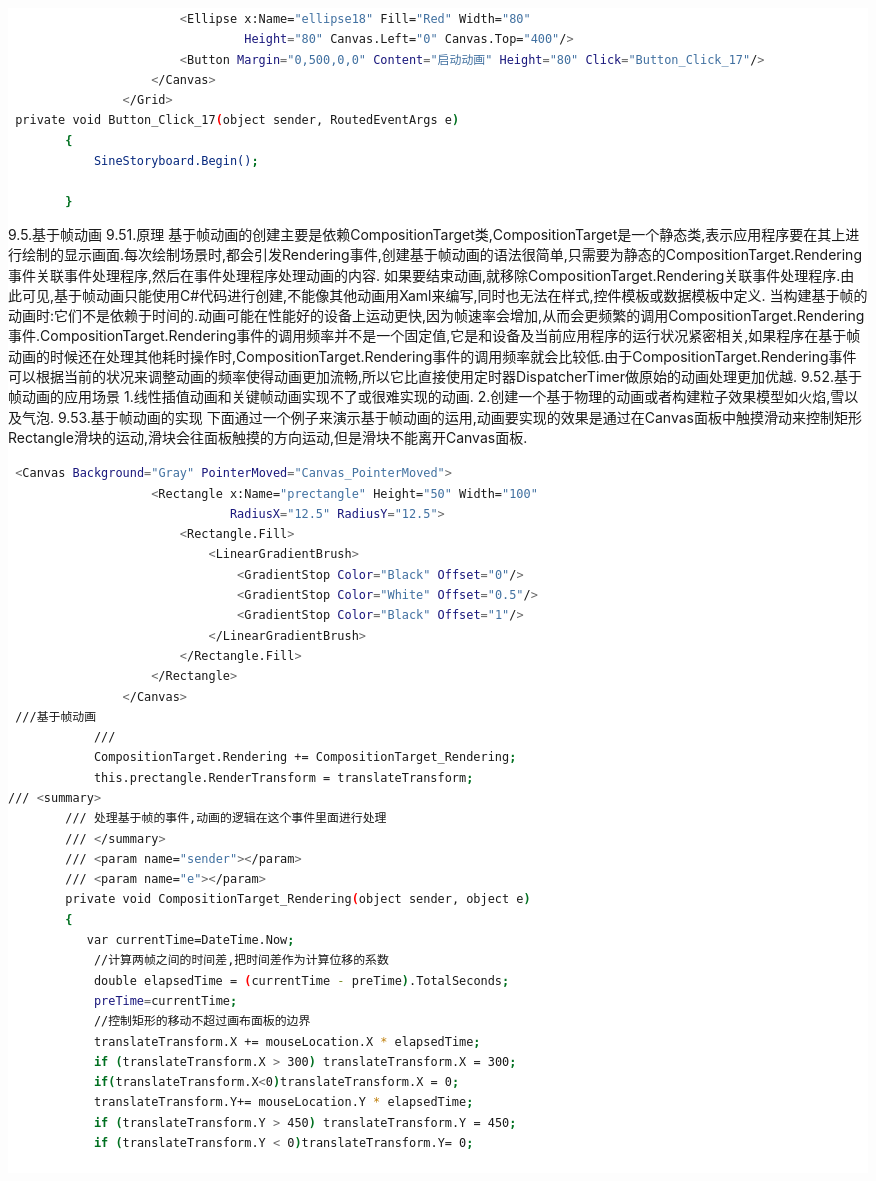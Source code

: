 ``` bash
                        <Ellipse x:Name="ellipse18" Fill="Red" Width="80"
                                 Height="80" Canvas.Left="0" Canvas.Top="400"/>
                        <Button Margin="0,500,0,0" Content="启动动画" Height="80" Click="Button_Click_17"/>
                    </Canvas>
                </Grid>
 private void Button_Click_17(object sender, RoutedEventArgs e)
        {
            SineStoryboard.Begin();

        }
```
9.5.基于帧动画
9.51.原理
基于帧动画的创建主要是依赖CompositionTarget类,CompositionTarget是一个静态类,表示应用程序要在其上进行绘制的显示画面.每次绘制场景时,都会引发Rendering事件,创建基于帧动画的语法很简单,只需要为静态的CompositionTarget.Rendering事件关联事件处理程序,然后在事件处理程序处理动画的内容.
如果要结束动画,就移除CompositionTarget.Rendering关联事件处理程序.由此可见,基于帧动画只能使用C#代码进行创建,不能像其他动画用Xaml来编写,同时也无法在样式,控件模板或数据模板中定义.
当构建基于帧的动画时:它们不是依赖于时间的.动画可能在性能好的设备上运动更快,因为帧速率会增加,从而会更频繁的调用CompositionTarget.Rendering事件.CompositionTarget.Rendering事件的调用频率并不是一个固定值,它是和设备及当前应用程序的运行状况紧密相关,如果程序在基于帧动画的时候还在处理其他耗时操作时,CompositionTarget.Rendering事件的调用频率就会比较低.由于CompositionTarget.Rendering事件可以根据当前的状况来调整动画的频率使得动画更加流畅,所以它比直接使用定时器DispatcherTimer做原始的动画处理更加优越.
9.52.基于帧动画的应用场景
1.线性插值动画和关键帧动画实现不了或很难实现的动画.
2.创建一个基于物理的动画或者构建粒子效果模型如火焰,雪以及气泡.
9.53.基于帧动画的实现
下面通过一个例子来演示基于帧动画的运用,动画要实现的效果是通过在Canvas面板中触摸滑动来控制矩形Rectangle滑块的运动,滑块会往面板触摸的方向运动,但是滑块不能离开Canvas面板.
``` bash
 <Canvas Background="Gray" PointerMoved="Canvas_PointerMoved">
                    <Rectangle x:Name="prectangle" Height="50" Width="100"
                               RadiusX="12.5" RadiusY="12.5">
                        <Rectangle.Fill>
                            <LinearGradientBrush>
                                <GradientStop Color="Black" Offset="0"/>
                                <GradientStop Color="White" Offset="0.5"/>
                                <GradientStop Color="Black" Offset="1"/>
                            </LinearGradientBrush>
                        </Rectangle.Fill>
                    </Rectangle>
                </Canvas>
 ///基于帧动画
            ///
            CompositionTarget.Rendering += CompositionTarget_Rendering;
            this.prectangle.RenderTransform = translateTransform;
/// <summary>
        /// 处理基于帧的事件,动画的逻辑在这个事件里面进行处理
        /// </summary>
        /// <param name="sender"></param>
        /// <param name="e"></param>
        private void CompositionTarget_Rendering(object sender, object e)
        {
           var currentTime=DateTime.Now;
            //计算两帧之间的时间差,把时间差作为计算位移的系数
            double elapsedTime = (currentTime - preTime).TotalSeconds;
            preTime=currentTime;
            //控制矩形的移动不超过画布面板的边界
            translateTransform.X += mouseLocation.X * elapsedTime;
            if (translateTransform.X > 300) translateTransform.X = 300;
            if(translateTransform.X<0)translateTransform.X = 0;
            translateTransform.Y+= mouseLocation.Y * elapsedTime;
            if (translateTransform.Y > 450) translateTransform.Y = 450;
            if (translateTransform.Y < 0)translateTransform.Y= 0;
           
```